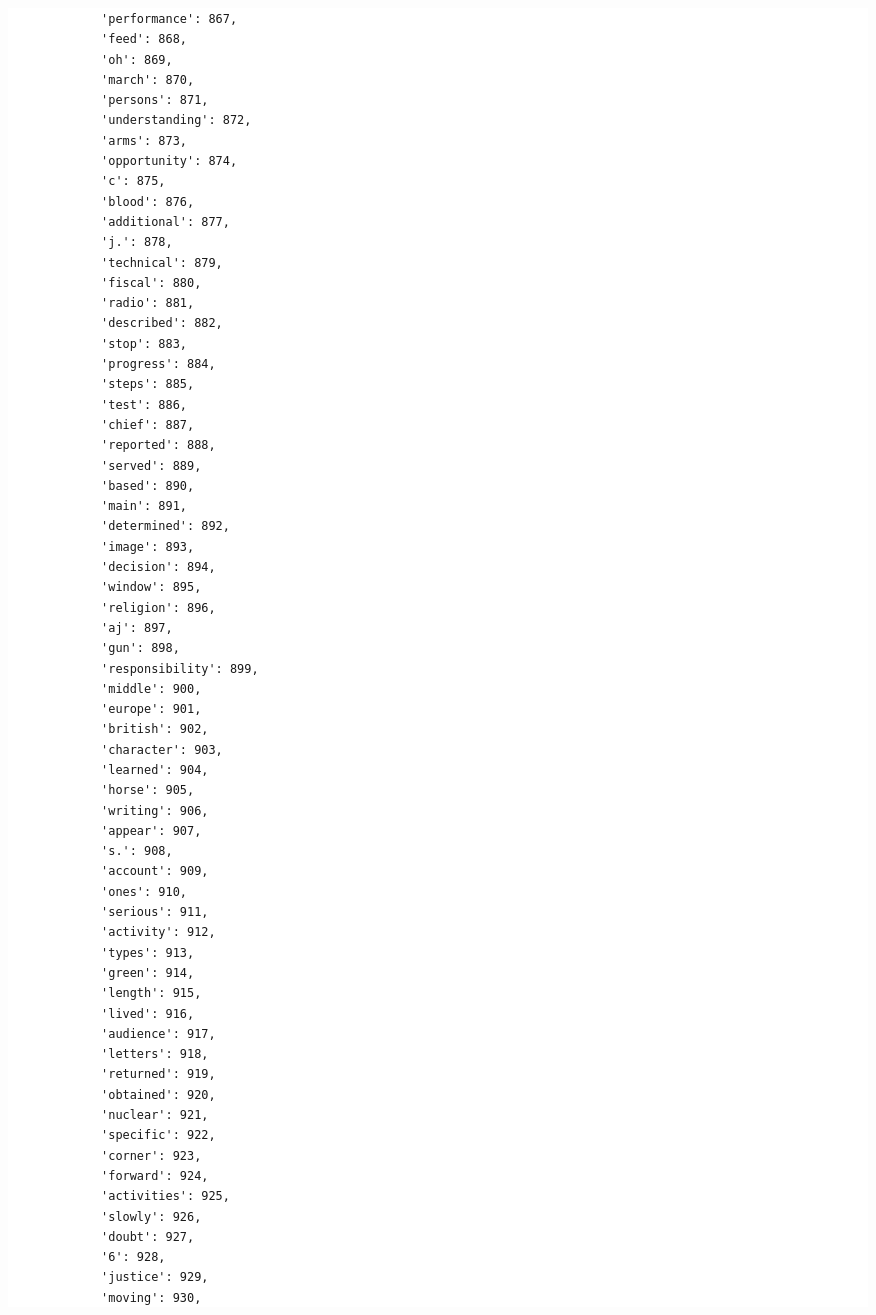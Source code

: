                  'performance': 867,
                 'feed': 868,
                 'oh': 869,
                 'march': 870,
                 'persons': 871,
                 'understanding': 872,
                 'arms': 873,
                 'opportunity': 874,
                 'c': 875,
                 'blood': 876,
                 'additional': 877,
                 'j.': 878,
                 'technical': 879,
                 'fiscal': 880,
                 'radio': 881,
                 'described': 882,
                 'stop': 883,
                 'progress': 884,
                 'steps': 885,
                 'test': 886,
                 'chief': 887,
                 'reported': 888,
                 'served': 889,
                 'based': 890,
                 'main': 891,
                 'determined': 892,
                 'image': 893,
                 'decision': 894,
                 'window': 895,
                 'religion': 896,
                 'aj': 897,
                 'gun': 898,
                 'responsibility': 899,
                 'middle': 900,
                 'europe': 901,
                 'british': 902,
                 'character': 903,
                 'learned': 904,
                 'horse': 905,
                 'writing': 906,
                 'appear': 907,
                 's.': 908,
                 'account': 909,
                 'ones': 910,
                 'serious': 911,
                 'activity': 912,
                 'types': 913,
                 'green': 914,
                 'length': 915,
                 'lived': 916,
                 'audience': 917,
                 'letters': 918,
                 'returned': 919,
                 'obtained': 920,
                 'nuclear': 921,
                 'specific': 922,
                 'corner': 923,
                 'forward': 924,
                 'activities': 925,
                 'slowly': 926,
                 'doubt': 927,
                 '6': 928,
                 'justice': 929,
                 'moving': 930,